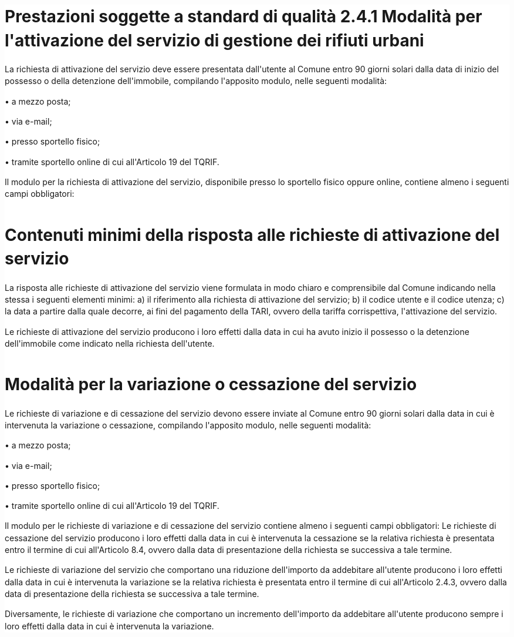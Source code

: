 # Prestazioni soggette a standard di qualità 2.4.1 Modalità per l'attivazione del servizio di gestione dei rifiuti urbani
La richiesta di attivazione del servizio deve essere presentata dall'utente al Comune entro 90 giorni solari dalla data di inizio del possesso o della detenzione dell'immobile, compilando l'apposito modulo, nelle seguenti modalità:

• a mezzo posta;

• via e-mail;

• presso sportello fisico;

• tramite sportello online di cui all'Articolo 19 del TQRIF.

Il modulo per la richiesta di attivazione del servizio, disponibile presso lo sportello fisico oppure online, contiene almeno i seguenti campi obbligatori: 

# Contenuti minimi della risposta alle richieste di attivazione del servizio
La risposta alle richieste di attivazione del servizio viene formulata in modo chiaro e comprensibile dal Comune indicando nella stessa i seguenti elementi minimi: a) il riferimento alla richiesta di attivazione del servizio; b) il codice utente e il codice utenza; c) la data a partire dalla quale decorre, ai fini del pagamento della TARI, ovvero della tariffa corrispettiva, l'attivazione del servizio.

Le richieste di attivazione del servizio producono i loro effetti dalla data in cui ha avuto inizio il possesso o la detenzione dell'immobile come indicato nella richiesta dell'utente.

# Modalità per la variazione o cessazione del servizio
Le richieste di variazione e di cessazione del servizio devono essere inviate al Comune entro 90 giorni solari dalla data in cui è intervenuta la variazione o cessazione, compilando l'apposito modulo, nelle seguenti modalità:

• a mezzo posta;

• via e-mail;

• presso sportello fisico;

• tramite sportello online di cui all'Articolo 19 del TQRIF.

Il modulo per le richieste di variazione e di cessazione del servizio contiene almeno i seguenti campi obbligatori: Le richieste di cessazione del servizio producono i loro effetti dalla data in cui è intervenuta la cessazione se la relativa richiesta è presentata entro il termine di cui all'Articolo 8.4, ovvero dalla data di presentazione della richiesta se successiva a tale termine.

Le richieste di variazione del servizio che comportano una riduzione dell'importo da addebitare all'utente producono i loro effetti dalla data in cui è intervenuta la variazione se la relativa richiesta è presentata entro il termine di cui all'Articolo 2.4.3, ovvero dalla data di presentazione della richiesta se successiva a tale termine.

Diversamente, le richieste di variazione che comportano un incremento dell'importo da addebitare all'utente producono sempre i loro effetti dalla data in cui è intervenuta la variazione.
